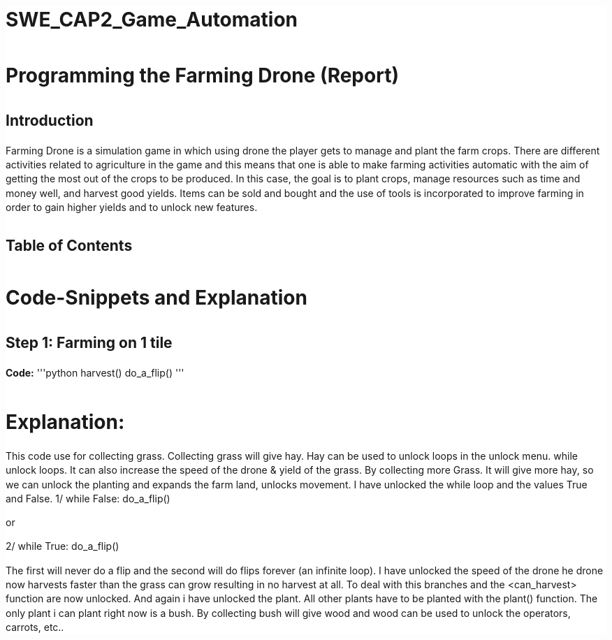 # SWE_CAP2_Game_Automation
# Programming the Farming Drone (Report)

## Introduction
Farming Drone is a simulation game in which using drone the player gets to manage and plant the farm crops. There are different activities related to agriculture in the game and this means that one is able to make farming activities automatic with the aim of getting the most out of the crops to be produced.
In this case, the goal is to plant crops, manage resources such as time and money well, and harvest good yields. Items can be sold and bought and the use of tools is incorporated to improve farming in order to gain higher yields and to unlock new features.

## Table of Contents
# Code-Snippets and Explanation

## Step 1: Farming on 1 tile

**Code:**
'''python
harvest()
do_a_flip()
'''

# Explanation:
This code use for collecting grass.
Collecting grass will give  hay. Hay can be used to unlock loops in the unlock menu.
while unlock loops. It can also increase the speed of the drone & yield of the grass. By collecting more Grass. It will give more hay, so we can unlock the planting and expands the farm land, unlocks movement.
I have unlocked the while loop and the values True and False. 
 1/    while False:
            do_a_flip()

or

 2/    while True:
            do_a_flip()

The first will never do a flip and the second will do flips forever (an infinite loop). 
I have unlocked the speed of the drone he drone now harvests faster than the grass can grow resulting in no harvest at all. To deal with this <if> branches and the <can_harvest> function are now unlocked.
And again i have unlocked the plant. All other plants have to be planted with the plant() function. The only plant i can plant right now is a bush. By collecting bush will give wood and wood can be used to unlock the operators, carrots, etc..
